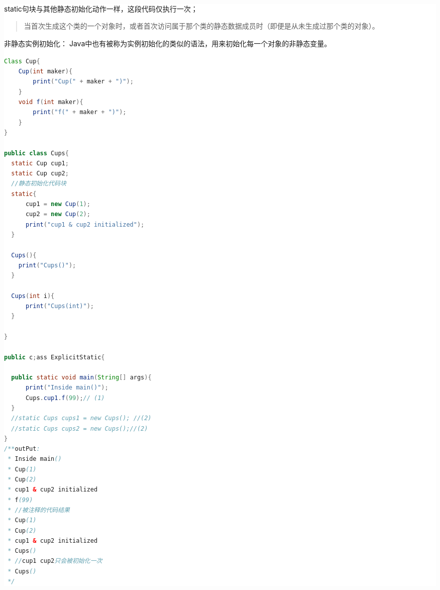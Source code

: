 static句块与其他静态初始化动作一样，这段代码仅执行一次；
>当首次生成这个类的一个对象时，或者首次访问属于那个类的静态数据成员时（即便是从未生成过那个类的对象）。



非静态实例初始化：
 Java中也有被称为实例初始化的类似的语法，用来初始化每一个对象的非静态变量。

```java
Class Cup{
    Cup(int maker){
        print("Cup(" + maker + ")");
    }
    void f(int maker){
        print("f(" + maker + ")");
    }
}

public class Cups{
  static Cup cup1;
  static Cup cup2;
  //静态初始化代码块
  static{
      cup1 = new Cup(1);
      cup2 = new Cup(2);
      print("cup1 & cup2 initialized");
  }

  Cups(){
    print("Cups()");
  }

  Cups(int i){
      print("Cups(int)");
  }

}

public c;ass ExplicitStatic{

  public static void main(String[] args){
      print("Inside main()");
      Cups.cup1.f(99);// (1)
  }
  //static Cups cups1 = new Cups(); //(2)
  //static Cups cups2 = new Cups();//(2)
}
/**outPut:
 * Inside main()
 * Cup(1)
 * Cup(2)
 * cup1 & cup2 initialized
 * f(99)
 * //被注释的代码结果
 * Cup(1)
 * Cup(2)
 * cup1 & cup2 initialized
 * Cups()
 * //cup1 cup2只会被初始化一次
 * Cups()
 */
```

